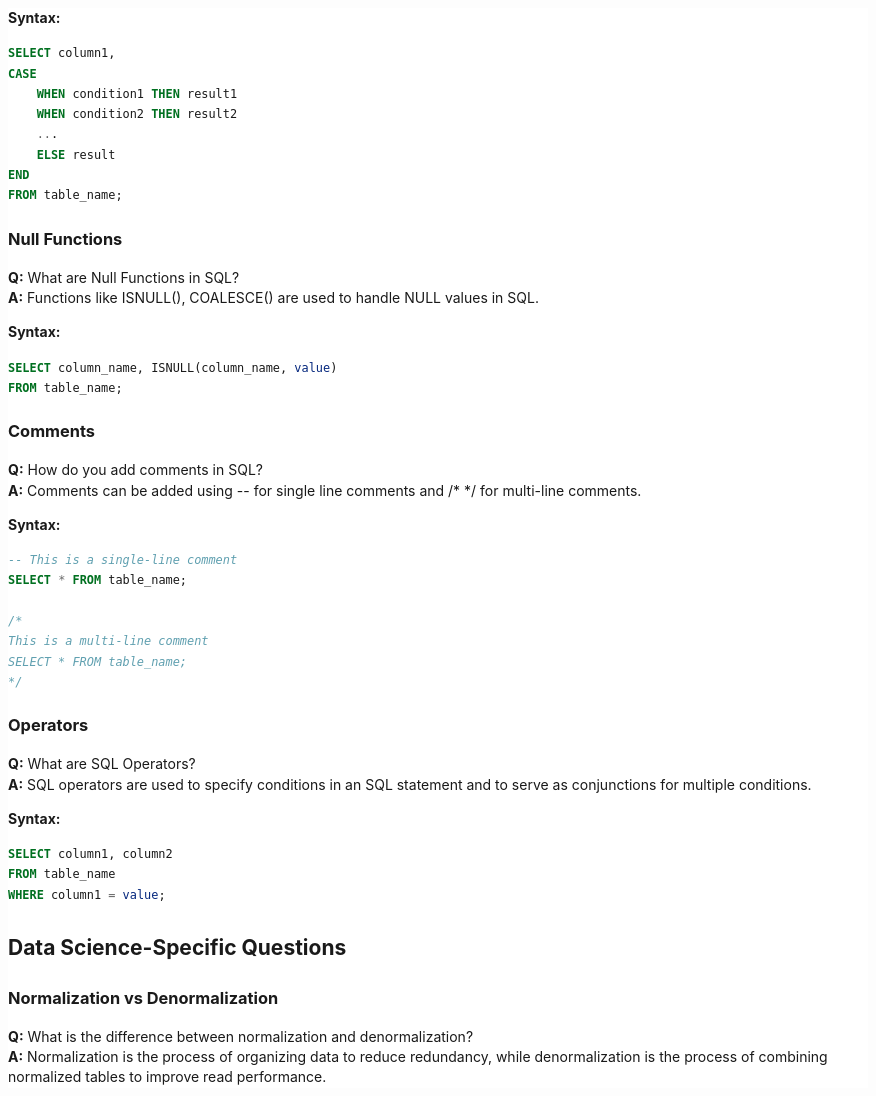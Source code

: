 **Syntax:**
```sql
SELECT column1, 
CASE
    WHEN condition1 THEN result1
    WHEN condition2 THEN result2
    ...
    ELSE result
END
FROM table_name;
```

### Null Functions
**Q:** What are Null Functions in SQL?  
**A:** Functions like ISNULL(), COALESCE() are used to handle NULL values in SQL.

**Syntax:**
```sql
SELECT column_name, ISNULL(column_name, value)
FROM table_name;
```

### Comments
**Q:** How do you add comments in SQL?  
**A:** Comments can be added using -- for single line comments and /* */ for multi-line comments.

**Syntax:**
```sql
-- This is a single-line comment
SELECT * FROM table_name;

/*
This is a multi-line comment
SELECT * FROM table_name;
*/
```

### Operators
**Q:** What are SQL Operators?  
**A:** SQL operators are used to specify conditions in an SQL statement and to serve as conjunctions for multiple conditions.

**Syntax:**
```sql
SELECT column1, column2
FROM table_name
WHERE column1 = value;
```

## Data Science-Specific Questions

### Normalization vs Denormalization
**Q:** What is the difference between normalization and denormalization?  
**A:** Normalization is the process of organizing data to reduce redundancy, while denormalization is the process of combining normalized tables to improve read performance.
